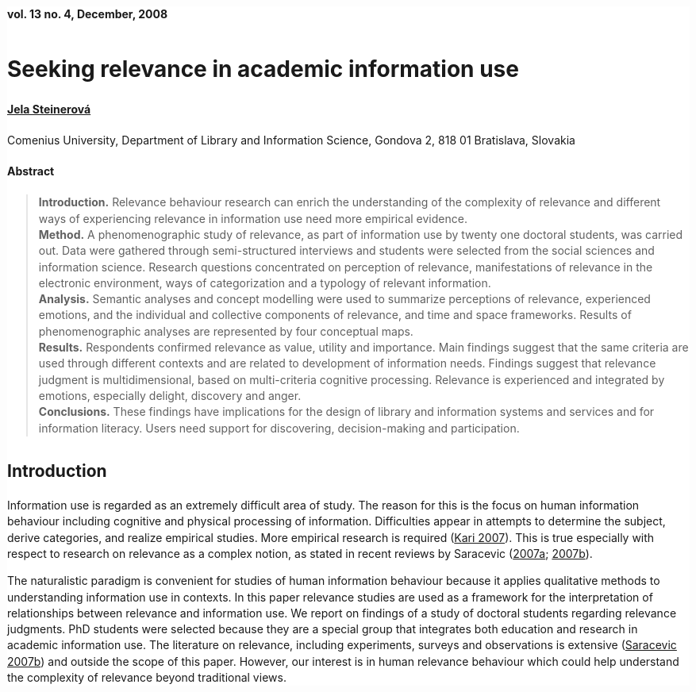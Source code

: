 #### vol. 13 no. 4, December, 2008

# Seeking relevance in academic information use



#### [Jela Steinerová](mailto:steinerova@fphil.uniba.sk)  
Comenius University, Department of Library and Information Science, Gondova 2, 818 01 Bratislava, Slovakia

#### Abstract

> **Introduction.** Relevance behaviour research can enrich the understanding of the complexity of relevance and different ways of experiencing relevance in information use need more empirical evidence.  
> **Method.** A phenomenographic study of relevance, as part of information use by twenty one doctoral students, was carried out. Data were gathered through semi-structured interviews and students were selected from the social sciences and information science. Research questions concentrated on perception of relevance, manifestations of relevance in the electronic environment, ways of categorization and a typology of relevant information.  
> **Analysis.** Semantic analyses and concept modelling were used to summarize perceptions of relevance, experienced emotions, and the individual and collective components of relevance, and time and space frameworks. Results of phenomenographic analyses are represented by four conceptual maps.  
> **Results.** Respondents confirmed relevance as value, utility and importance. Main findings suggest that the same criteria are used through different contexts and are related to development of information needs. Findings suggest that relevance judgment is multidimensional, based on multi-criteria cognitive processing. Relevance is experienced and integrated by emotions, especially delight, discovery and anger.  
> **Conclusions.** These findings have implications for the design of library and information systems and services and for information literacy. Users need support for discovering, decision-making and participation.


## Introduction

Information use is regarded as an extremely difficult area of study. The reason for this is the focus on human information behaviour including cognitive and physical processing of information. Difficulties appear in attempts to determine the subject, derive categories, and realize empirical studies. More empirical research is required ([Kari 2007](#kar07)). This is true especially with respect to research on relevance as a complex notion, as stated in recent reviews by Saracevic ([2007a](#sar7a); [2007b](#sar7b)).

The naturalistic paradigm is convenient for studies of human information behaviour because it applies qualitative methods to understanding information use in contexts. In this paper relevance studies are used as a framework for the interpretation of relationships between relevance and information use. We report on findings of a study of doctoral students regarding relevance judgments. PhD students were selected because they are a special group that integrates both education and research in academic information use. The literature on relevance, including experiments, surveys and observations is extensive ([Saracevic 2007b](#sar7b)) and outside the scope of this paper. However, our interest is in human relevance behaviour which could help understand the complexity of relevance beyond traditional views.
